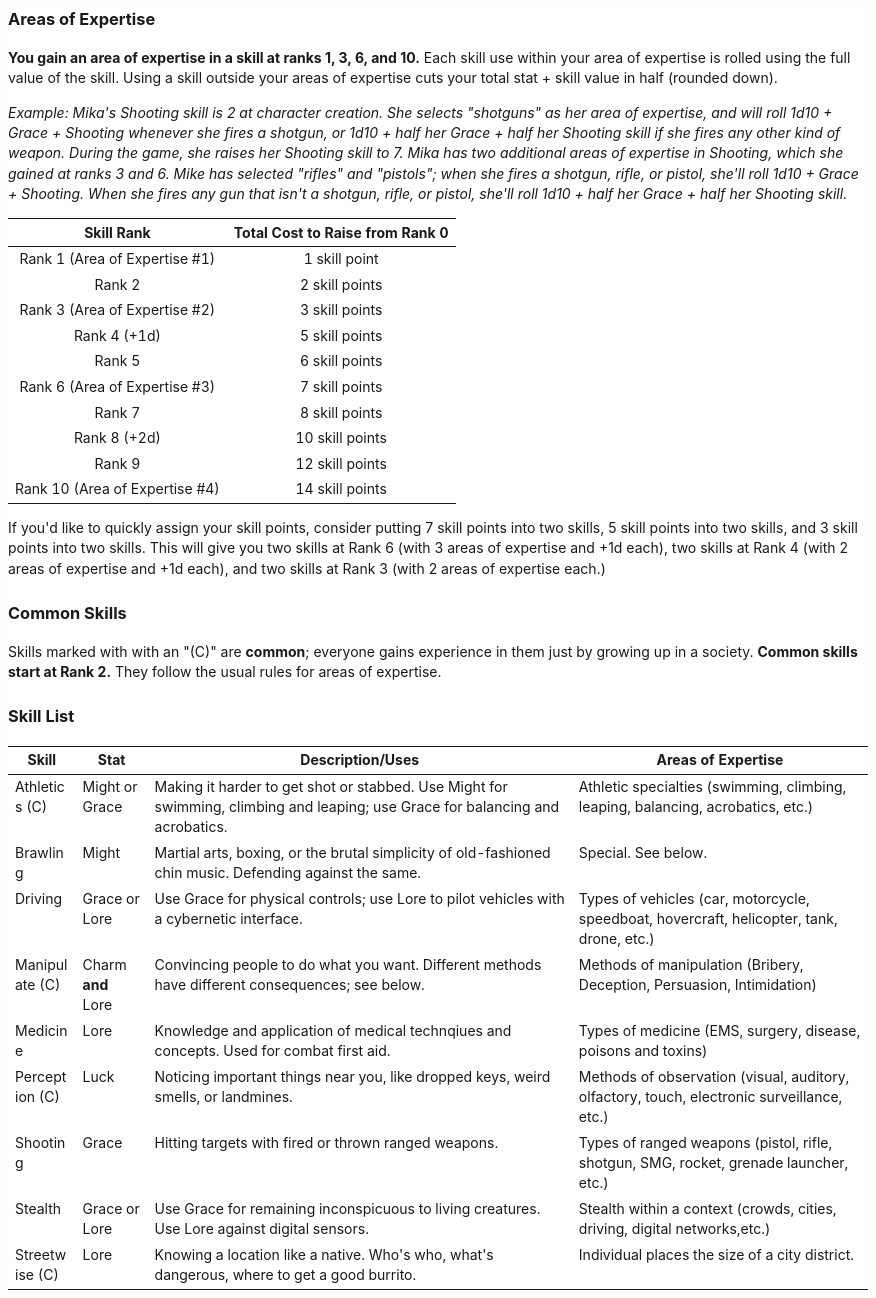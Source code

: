 ### Areas of Expertise

**You gain an area of expertise in a skill at ranks 1, 3, 6, and 10.** Each skill use within your area of expertise is rolled using the full value of the skill. Using a skill outside your areas of expertise cuts your total stat + skill value in half (rounded down).

*Example: Mika's Shooting skill is 2 at character creation. She selects "shotguns" as her area of expertise, and will roll 1d10 + Grace + Shooting whenever she fires a shotgun, or 1d10 + half her Grace + half her Shooting skill if she fires any other kind of weapon. During the game, she raises her Shooting skill to 7. Mika has two additional areas of expertise in Shooting, which she gained at ranks 3 and 6. Mike has selected "rifles" and "pistols"; when she fires a shotgun, rifle, or pistol, she'll roll 1d10 + Grace + Shooting. When she fires any gun that isn't a shotgun, rifle, or pistol, she'll roll 1d10 + half her Grace + half her Shooting skill.*

|           Skill Rank           | Total Cost to Raise from Rank 0 |
| :----------------------------: | :-----------------------------: |
| Rank 1 (Area of Expertise #1)  |          1 skill point          |
|             Rank 2             |         2 skill points          |
| Rank 3 (Area of Expertise #2)  |         3 skill points          |
|          Rank 4 (+1d)          |         5 skill points          |
|             Rank 5             |         6 skill points          |
| Rank 6 (Area of Expertise #3)  |         7 skill points          |
|             Rank 7             |         8 skill points          |
|          Rank 8 (+2d)          |         10 skill points         |
|             Rank 9             |         12 skill points         |
| Rank 10 (Area of Expertise #4) |         14 skill points         |

If you'd like to quickly assign your skill points, consider putting 7 skill points into two skills, 5 skill points into two skills, and 3 skill points into two skills. This will give you two skills at Rank 6 (with 3 areas of expertise and +1d each), two skills at Rank 4 (with 2 areas of expertise and +1d each), and two skills at Rank 3 (with 2 areas of expertise each.)

### Common Skills

Skills marked with with an "(C)" are **common**; everyone gains experience in them just by growing up in a society. **Common skills start at Rank 2.** They follow the usual rules for areas of expertise.

### Skill List

| Skill          | Stat               | Description/Uses                                             | Areas of Expertise                                           |
| -------------- | ------------------ | ------------------------------------------------------------ | ------------------------------------------------------------ |
| Athletics (C)  | Might or Grace     | Making it harder to get shot or stabbed. Use Might for swimming, climbing and leaping; use Grace for balancing and acrobatics. | Athletic specialties (swimming, climbing, leaping, balancing, acrobatics, etc.) |
| Brawling       | Might              | Martial arts, boxing, or the brutal simplicity of old-fashioned chin music. Defending against the same. | Special. See below.                                          |
| Driving        | Grace or Lore      | Use Grace for physical controls; use Lore to pilot vehicles with a cybernetic interface. | Types of vehicles (car, motorcycle, speedboat, hovercraft, helicopter, tank, drone, etc.) |
| Manipulate (C) | Charm **and** Lore | Convincing people to do what you want. Different methods have different consequences; see below. | Methods of manipulation (Bribery, Deception, Persuasion, Intimidation) |
| Medicine       | Lore               | Knowledge and application of medical technqiues and concepts. Used for combat first aid. | Types of medicine (EMS, surgery, disease, poisons and toxins) |
| Perception (C) | Luck               | Noticing important things near you, like dropped keys, weird smells, or landmines. | Methods of observation (visual, auditory, olfactory, touch, electronic surveillance, etc.) |
| Shooting       | Grace              | Hitting targets with fired or thrown ranged weapons.         | Types of ranged weapons (pistol, rifle, shotgun, SMG, rocket, grenade launcher, etc.) |
| Stealth        | Grace or Lore      | Use Grace for remaining inconspicuous to living creatures. Use Lore against digital sensors. | Stealth within a context (crowds, cities, driving, digital networks,etc.) |
| Streetwise (C) | Lore               | Knowing a location like a native. Who's who, what's dangerous, where to get a good burrito. | Individual places the size of a city district.               |